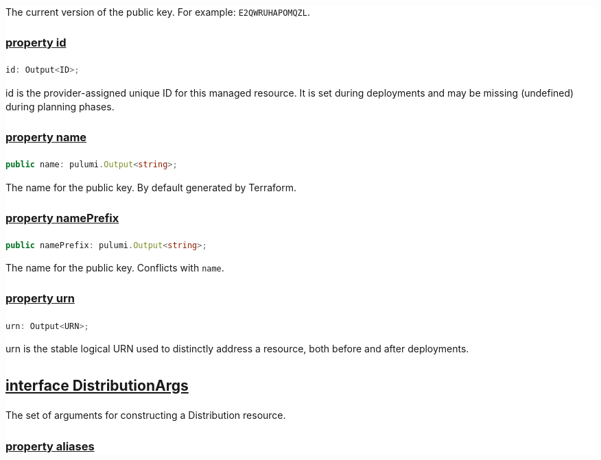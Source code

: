 
The current version of the public key. For example: `E2QWRUHAPOMQZL`.

<h3 class="pdoc-member-header">
<a class="pdoc-child-name" href="https://github.com/pulumi/pulumi-aws/blob/master/sdk/nodejs/node_modules/@pulumi/pulumi/resource.d.ts#L80">property id</a>
</h3>

```typescript
id: Output<ID>;
```


id is the provider-assigned unique ID for this managed resource.  It is set during
deployments and may be missing (undefined) during planning phases.

<h3 class="pdoc-member-header">
<a class="pdoc-child-name" href="https://github.com/pulumi/pulumi-aws/blob/master/sdk/nodejs/cloudfront/publicKey.ts#L39">property name</a>
</h3>

```typescript
public name: pulumi.Output<string>;
```


The name for the public key. By default generated by Terraform.

<h3 class="pdoc-member-header">
<a class="pdoc-child-name" href="https://github.com/pulumi/pulumi-aws/blob/master/sdk/nodejs/cloudfront/publicKey.ts#L43">property namePrefix</a>
</h3>

```typescript
public namePrefix: pulumi.Output<string>;
```


The name for the public key. Conflicts with `name`.

<h3 class="pdoc-member-header">
<a class="pdoc-child-name" href="https://github.com/pulumi/pulumi-aws/blob/master/sdk/nodejs/node_modules/@pulumi/pulumi/resource.d.ts#L11">property urn</a>
</h3>

```typescript
urn: Output<URN>;
```


urn is the stable logical URN used to distinctly address a resource, both before and after
deployments.

<h2 class="pdoc-module-header" id="DistributionArgs">
<a class="pdoc-member-name" href="https://github.com/pulumi/pulumi-aws/blob/master/sdk/nodejs/cloudfront/distribution.ts#L409">interface DistributionArgs</a>
</h2>

The set of arguments for constructing a Distribution resource.

<h3 class="pdoc-member-header">
<a class="pdoc-child-name" href="https://github.com/pulumi/pulumi-aws/blob/master/sdk/nodejs/cloudfront/distribution.ts#L414">property aliases</a>
</h3>
